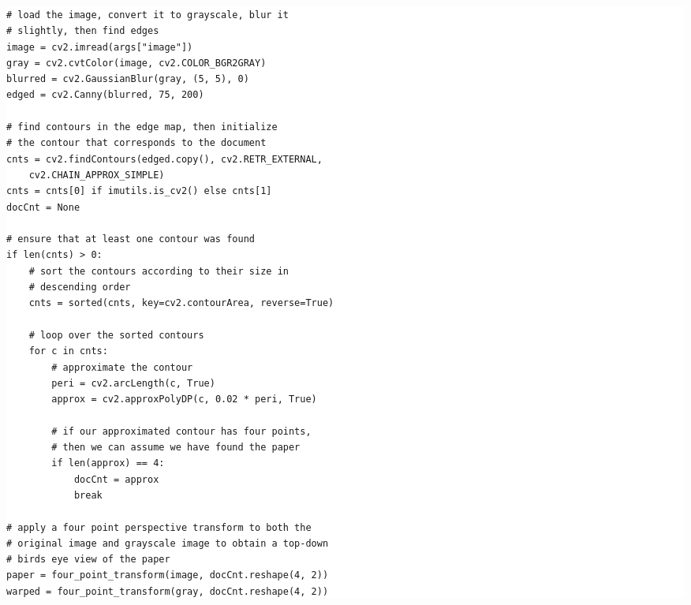     # load the image, convert it to grayscale, blur it
    # slightly, then find edges
    image = cv2.imread(args["image"])
    gray = cv2.cvtColor(image, cv2.COLOR_BGR2GRAY)
    blurred = cv2.GaussianBlur(gray, (5, 5), 0)
    edged = cv2.Canny(blurred, 75, 200)

    # find contours in the edge map, then initialize
    # the contour that corresponds to the document
    cnts = cv2.findContours(edged.copy(), cv2.RETR_EXTERNAL,
        cv2.CHAIN_APPROX_SIMPLE)
    cnts = cnts[0] if imutils.is_cv2() else cnts[1]
    docCnt = None

    # ensure that at least one contour was found
    if len(cnts) > 0:
        # sort the contours according to their size in
        # descending order
        cnts = sorted(cnts, key=cv2.contourArea, reverse=True)

        # loop over the sorted contours
        for c in cnts:
            # approximate the contour
            peri = cv2.arcLength(c, True)
            approx = cv2.approxPolyDP(c, 0.02 * peri, True)

            # if our approximated contour has four points,
            # then we can assume we have found the paper
            if len(approx) == 4:
                docCnt = approx
                break

    # apply a four point perspective transform to both the
    # original image and grayscale image to obtain a top-down
    # birds eye view of the paper
    paper = four_point_transform(image, docCnt.reshape(4, 2))
    warped = four_point_transform(gray, docCnt.reshape(4, 2))

